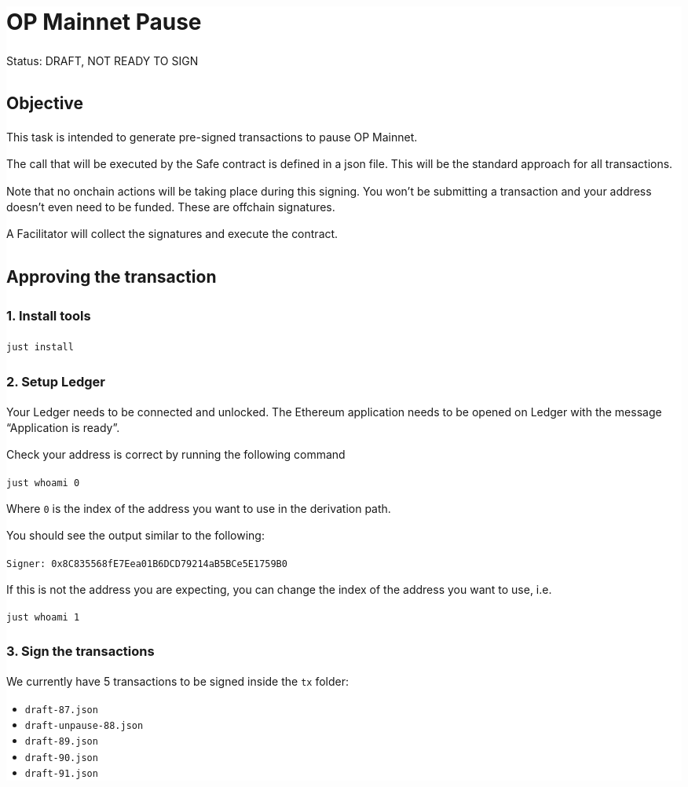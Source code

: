 # OP Mainnet Pause

Status: DRAFT, NOT READY TO SIGN

## Objective

This task is intended to generate pre-signed transactions
to pause OP Mainnet.

The call that will be executed by the Safe contract is defined in a
json file. This will be the standard approach for all transactions.

Note that no onchain actions will be taking place during this
signing. You won’t be submitting a transaction and your address
doesn’t even need to be funded. These are offchain signatures. 

A Facilitator will collect the signatures and execute the contract.

## Approving the transaction

### 1. Install tools

```
just install
```

### 2. Setup Ledger

Your Ledger needs to be connected and unlocked. The Ethereum
application needs to be opened on Ledger with the message “Application
is ready”.

Check your address is correct by running the following command

```
just whoami 0
```

Where `0` is the index of the address you want to use in the derivation path.

You should see the output similar to the following:

```
Signer: 0x8C835568fE7Eea01B6DCD79214aB5BCe5E1759B0
``` 

If this is not the address you are expecting,
you can change the index of the address you want to use, i.e. 

```
just whoami 1
```

### 3. Sign the transactions

We currently have 5 transactions to be signed inside the `tx` folder:
- `draft-87.json`
- `draft-unpause-88.json`
- `draft-89.json`
- `draft-90.json`
- `draft-91.json`
